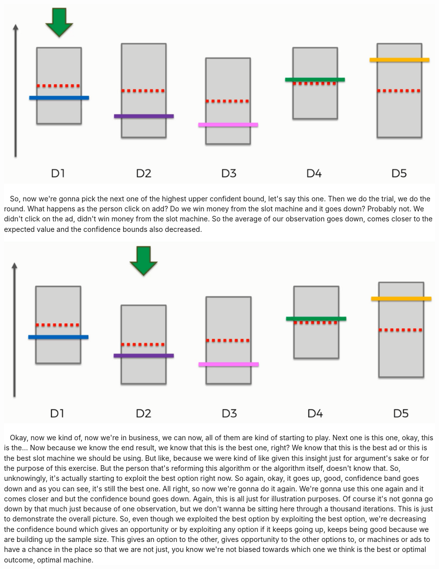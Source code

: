 ![](../Assets/photos/Upper%20Confidence%20Bound%20UCB_8.PNG)

&nbsp;&nbsp;&nbsp;So, now we're gonna pick the next one of the highest upper confident bound, let's say this one. Then we do the trial, we do the round. What happens as the person click on add? Do we win money from the slot machine and it goes down? Probably not. We didn't click on the ad, didn't win money from the slot machine. So the average of our observation goes down, comes closer to the expected value and the confidence bounds also decreased. 

![](../Assets/photos/Upper%20Confidence%20Bound%20UCB_9.PNG)

&nbsp;&nbsp;&nbsp;Okay, now we kind of, now we're in business, we can now, all of them are kind of starting to play. Next one is this one, okay, this is the... Now because we know the end result, we know that this is the best one, right? We know that this is the best ad or this is the best slot machine we should be using. But like, because we were kind of like given this insight just for argument's sake or for the purpose of this exercise. But the person that's reforming this algorithm or the algorithm itself, doesn't know that. So, unknowingly, it's actually starting to exploit the best option right now. So again, okay, it goes up, good, confidence band goes down and as you can see, it's still the best one. All right, so now we're gonna do it again. We're gonna use this one again and it comes closer and but the confidence bound goes down. Again, this is all just for illustration purposes. Of course it's not gonna go down by that much just because of one observation, but we don't wanna be sitting here through a thousand iterations. This is just to demonstrate the overall picture. So, even though we exploited the best option by exploiting the best option, we're decreasing the confidence bound which gives an opportunity or by exploiting any option if it keeps going up, keeps being good because we are building up the sample size. This gives an option to the other, gives opportunity to the other options to, or machines or ads to have a chance in the place so that we are not just, you know we're not biased towards which one we think is the best or optimal outcome, optimal machine. 
